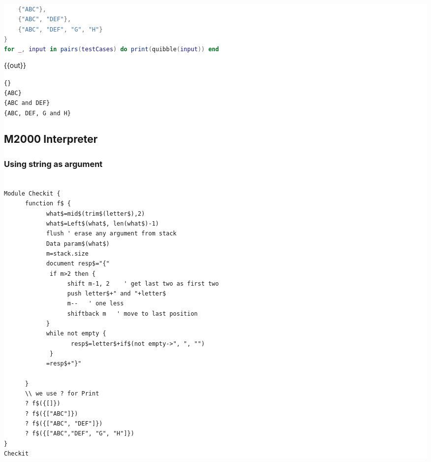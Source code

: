 ```Lua
    {"ABC"},
    {"ABC", "DEF"},
    {"ABC", "DEF", "G", "H"}
}
for _, input in pairs(testCases) do print(quibble(input)) end
```

{{out}}

```txt
{}
{ABC}
{ABC and DEF}
{ABC, DEF, G and H}
```




## M2000 Interpreter


### Using string as argument


```M2000 Interpreter

Module Checkit {
      function f$ {
            what$=mid$(trim$(letter$),2)
            what$=Left$(what$, len(what$)-1)
            flush ' erase any argument from stack
            Data param$(what$)
            m=stack.size
            document resp$="{"
             if m>2 then {
                  shift m-1, 2    ' get last two as first two
                  push letter$+" and "+letter$
                  m--   ' one less
                  shiftback m   ' move to last position
            }
            while not empty {
                   resp$=letter$+if$(not empty->", ", "")
             }
            =resp$+"}"

      }
      \\ we use ? for Print
      ? f$({[]})
      ? f$({["ABC"]})
      ? f$({["ABC", "DEF"]})
      ? f$({["ABC","DEF", "G", "H"]})
}
Checkit

```
